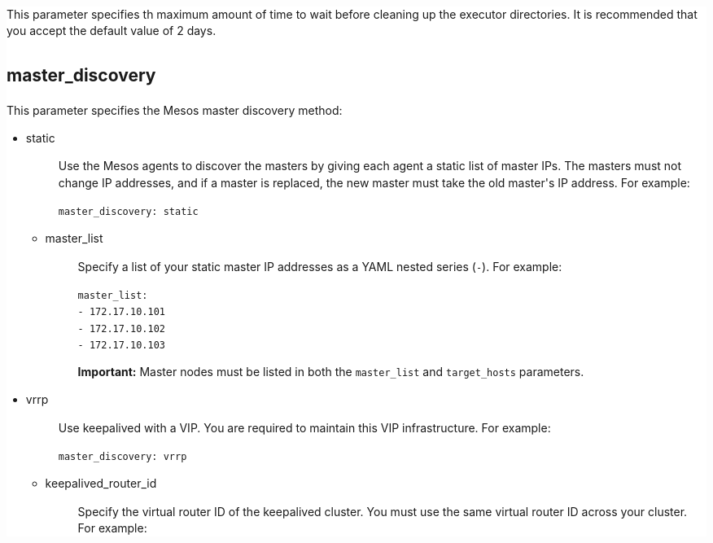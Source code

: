 

<p>This parameter specifies th maximum amount of time to wait before cleaning up the executor directories. It is recommended that you accept the default value of 2 days.</p>

<h2><a name="master"></a>master_discovery</h2>

<p>This parameter specifies the Mesos master discovery method:</p>

<ul>
<li><dl>
<dt>static</dt>
<dd>
<p>Use the Mesos agents to discover the masters by giving each agent a static list of master IPs. The masters must not change IP addresses, and if a master is replaced, the new master must take the old master's IP address. For example:</p>

<pre><code>master_discovery: static
</code></pre>
</dd>
</dl>

<ul>
<li><dl>
<dt>master_list</dt>
<dd>
<p>Specify a list of your static master IP addresses as a YAML nested series (<code>-</code>). For example:</p>

<pre><code>master_list:
- 172.17.10.101
- 172.17.10.102
- 172.17.10.103
</code></pre>

<p><strong>Important:</strong> Master nodes must be listed in both the <code>master_list</code> and <code>target_hosts</code> parameters.</p>
</dd>
</dl></li>
</ul></li>
<li><dl>
<dt>vrrp</dt>
<dd>
<p>Use keepalived with a VIP. You are required to maintain this VIP infrastructure. For example:</p>

<pre><code>master_discovery: vrrp
</code></pre>
</dd>
</dl>

<ul>
<li><dl>
<dt>keepalived_router_id</dt>
<dd>
<p>Specify the virtual router ID of the keepalived cluster. You must use the same virtual router ID across your cluster. For example:</p>
